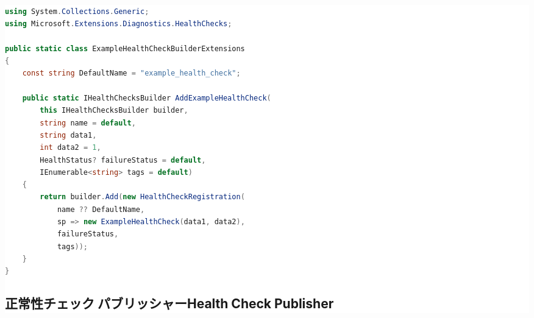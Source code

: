    ```csharp
   using System.Collections.Generic;
   using Microsoft.Extensions.Diagnostics.HealthChecks;

   public static class ExampleHealthCheckBuilderExtensions
   {
       const string DefaultName = "example_health_check";

       public static IHealthChecksBuilder AddExampleHealthCheck(
           this IHealthChecksBuilder builder,
           string name = default,
           string data1,
           int data2 = 1,
           HealthStatus? failureStatus = default,
           IEnumerable<string> tags = default)
       {
           return builder.Add(new HealthCheckRegistration(
               name ?? DefaultName,
               sp => new ExampleHealthCheck(data1, data2),
               failureStatus,
               tags));
       }
   }
   ```

## <a name="health-check-publisher"></a><span data-ttu-id="ae2d2-357">正常性チェック パブリッシャー</span><span class="sxs-lookup"><span data-stu-id="ae2d2-357">Health Check Publisher</span></span>

